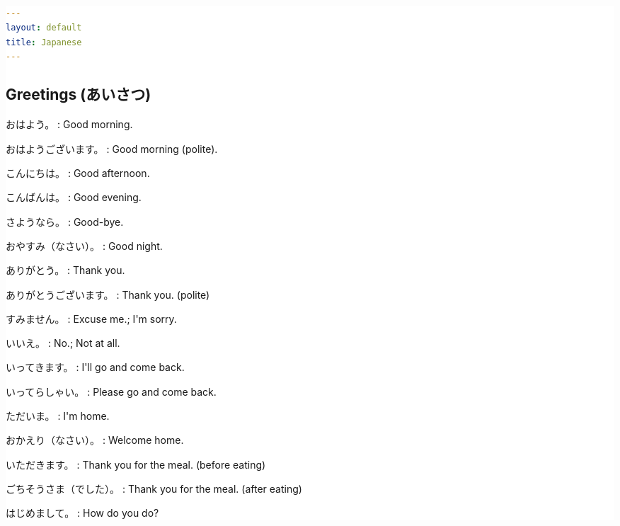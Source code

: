 ```yaml
---
layout: default
title: Japanese
---
```

## Greetings (あいさつ)
おはよう。
: Good morning.

おはようございます。
: Good morning (polite).

こんにちは。
: Good afternoon.

こんばんは。
: Good evening.

さようなら。
: Good-bye.

おやすみ（なさい）。
: Good night.

ありがとう。
: Thank you.

ありがとうございます。
: Thank you. (polite)

すみません。
: Excuse me.; I'm sorry.

いいえ。
: No.; Not at all.

いってきます。
: I'll go and come back.

いってらしゃい。
: Please go and come back.

ただいま。
: I'm home.

おかえり（なさい）。
: Welcome home.

いただきます。
: Thank you for the meal. (before eating)

ごちそうさま（でした）。
: Thank you for the meal. (after eating)

はじめまして。
: How do you do?
